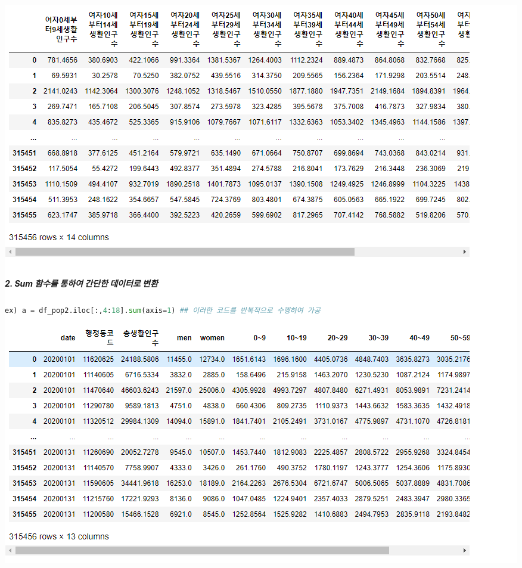 ![pop1](md-images/pop1.PNG)



##### 2. Sum 함수를 통하여 간단한 데이터로 변환

```python
ex) a = df_pop2.iloc[:,4:18].sum(axis=1) ## 이러한 코드를 반복적으로 수행하여 가공
```

![pop2](md-images/pop2.PNG)
